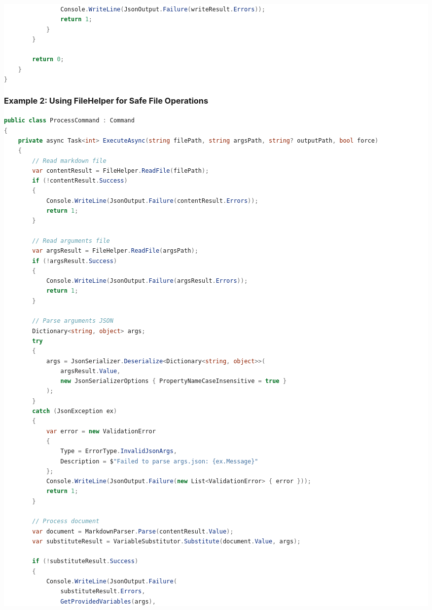 ```csharp
                Console.WriteLine(JsonOutput.Failure(writeResult.Errors));
                return 1;
            }
        }

        return 0;
    }
}
```

### Example 2: Using FileHelper for Safe File Operations

```csharp
public class ProcessCommand : Command
{
    private async Task<int> ExecuteAsync(string filePath, string argsPath, string? outputPath, bool force)
    {
        // Read markdown file
        var contentResult = FileHelper.ReadFile(filePath);
        if (!contentResult.Success)
        {
            Console.WriteLine(JsonOutput.Failure(contentResult.Errors));
            return 1;
        }

        // Read arguments file
        var argsResult = FileHelper.ReadFile(argsPath);
        if (!argsResult.Success)
        {
            Console.WriteLine(JsonOutput.Failure(argsResult.Errors));
            return 1;
        }

        // Parse arguments JSON
        Dictionary<string, object> args;
        try
        {
            args = JsonSerializer.Deserialize<Dictionary<string, object>>(
                argsResult.Value,
                new JsonSerializerOptions { PropertyNameCaseInsensitive = true }
            );
        }
        catch (JsonException ex)
        {
            var error = new ValidationError
            {
                Type = ErrorType.InvalidJsonArgs,
                Description = $"Failed to parse args.json: {ex.Message}"
            };
            Console.WriteLine(JsonOutput.Failure(new List<ValidationError> { error }));
            return 1;
        }

        // Process document
        var document = MarkdownParser.Parse(contentResult.Value);
        var substituteResult = VariableSubstitutor.Substitute(document.Value, args);

        if (!substituteResult.Success)
        {
            Console.WriteLine(JsonOutput.Failure(
                substituteResult.Errors,
                GetProvidedVariables(args),
```